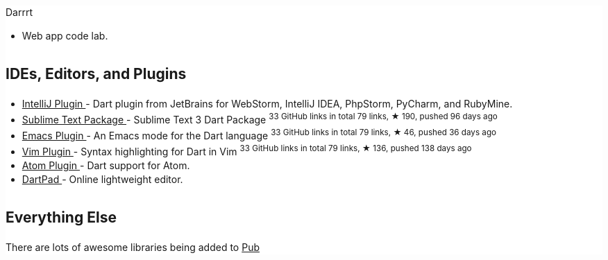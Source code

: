    Darrrt
  </a>
  - Web app code lab.
 </li>
</ul>
<h2>
 IDEs, Editors, and Plugins
</h2>
<ul>
 <li>
  <a href="https://www.dartlang.org/tools/webstorm/">
   IntelliJ Plugin
  </a>
  - Dart plugin from JetBrains for WebStorm, IntelliJ IDEA, PhpStorm, PyCharm, and RubyMine.
 </li>
 <li>
  <a href="https://github.com/guillermooo/dart-sublime-bundle">
   Sublime Text Package
  </a>
  - Sublime Text 3 Dart Package
  <sup>
   33 GitHub links in total 79 links, &#9733 190, pushed 96 days ago
  </sup>
 </li>
 <li>
  <a href="https://github.com/nex3/dart-mode">
   Emacs Plugin
  </a>
  - An Emacs mode for the Dart language
  <sup>
   33 GitHub links in total 79 links, &#9733 46, pushed 36 days ago
  </sup>
 </li>
 <li>
  <a href="https://github.com/dart-lang/dart-vim-plugin">
   Vim Plugin
  </a>
  - Syntax highlighting for Dart in Vim
  <sup>
   33 GitHub links in total 79 links, &#9733 136, pushed 138 days ago
  </sup>
 </li>
 <li>
  <a href="https://atom.io/packages/atom-dart">
   Atom Plugin
  </a>
  - Dart support for Atom.
 </li>
 <li>
  <a href="https://dartpad.dartlang.org/">
   DartPad
  </a>
  - Online lightweight editor.
 </li>
</ul>
<h2>
 Everything Else
</h2>
<p>
 There are lots of awesome libraries being added to
 <a href="https://pub.dartlang.org/">
  Pub
 </a>